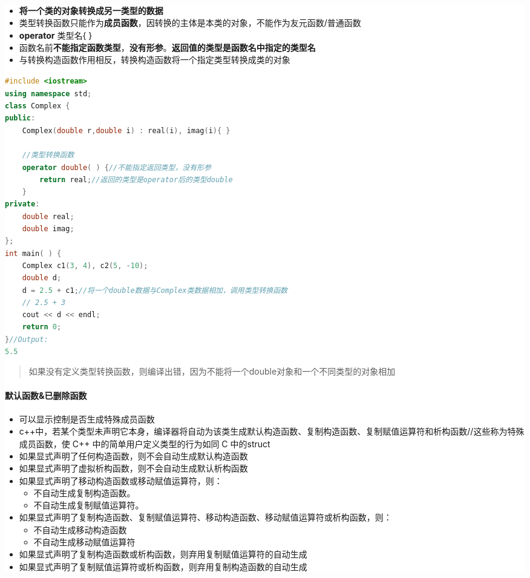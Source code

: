 -   **将一个类的对象转换成另一类型的数据**
-   类型转换函数只能作为**成员函数**，因转换的主体是本类的对象，不能作为友元函数/普通函数
-   **operator** 类型名{ }
-   函数名前**不能指定函数类型**，**没有形参**。**返回值的类型是函数名中指定的类型名**
-   与转换构造函数作用相反，转换构造函数将一个指定类型转换成类的对象



```c++
#include <iostream>
using namespace std;
class Complex {
public:
	Complex(double r,double i) : real(i), imag(i){ }

	//类型转换函数
	operator double( ) {//不能指定返回类型，没有形参
		return real;//返回的类型是operator后的类型double
	}
private:
	double real;
	double imag;
};
int main( ) {
	Complex c1(3, 4), c2(5, -10);
	double d;
	d = 2.5 + c1;//将一个double数据与Complex类数据相加，调用类型转换函数
	// 2.5 + 3
	cout << d << endl;
	return 0;
}//Output:
5.5
```

>   如果没有定义类型转换函数，则编译出错，因为不能将一个double对象和一个不同类型的对象相加



#### 默认函数&已删除函数

-   可以显示控制是否生成特殊成员函数
-   c++中，若某个类型未声明它本身，编译器将自动为该类生成默认构造函数、复制构造函数、复制赋值运算符和析构函数//这些称为特殊成员函数，使 C++ 中的简单用户定义类型的行为如同 C 中的struct
-   如果显式声明了任何构造函数，则不会自动生成默认构造函数
-   如果显式声明了虚拟析构函数，则不会自动生成默认析构函数
-   如果显式声明了移动构造函数或移动赋值运算符，则：
    - 不自动生成复制构造函数。
    - 不自动生成复制赋值运算符。
-   如果显式声明了复制构造函数、复制赋值运算符、移动构造函数、移动赋值运算符或析构函数，则：
    - 不自动生成移动构造函数
    - 不自动生成移动赋值运算符
-   如果显式声明了复制构造函数或析构函数，则弃用复制赋值运算符的自动生成
-   如果显式声明了复制赋值运算符或析构函数，则弃用复制构造函数的自动生成


